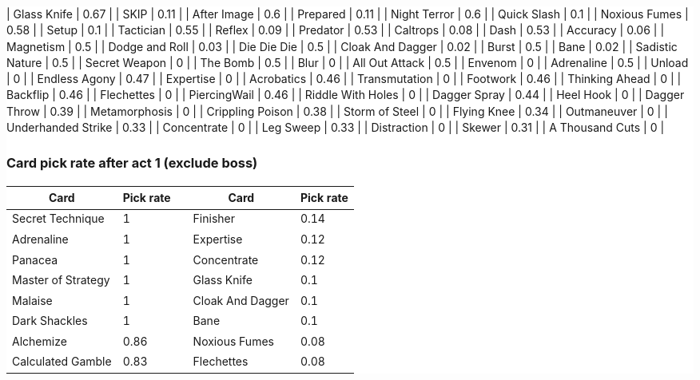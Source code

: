 | Glass Knife        |        0.67 |     | SKIP              |        0.11 |
| After Image        |        0.6  |     | Prepared          |        0.11 |
| Night Terror       |        0.6  |     | Quick Slash       |        0.1  |
| Noxious Fumes      |        0.58 |     | Setup             |        0.1  |
| Tactician          |        0.55 |     | Reflex            |        0.09 |
| Predator           |        0.53 |     | Caltrops          |        0.08 |
| Dash               |        0.53 |     | Accuracy          |        0.06 |
| Magnetism          |        0.5  |     | Dodge and Roll    |        0.03 |
| Die Die Die        |        0.5  |     | Cloak And Dagger  |        0.02 |
| Burst              |        0.5  |     | Bane              |        0.02 |
| Sadistic Nature    |        0.5  |     | Secret Weapon     |        0    |
| The Bomb           |        0.5  |     | Blur              |        0    |
| All Out Attack     |        0.5  |     | Envenom           |        0    |
| Adrenaline         |        0.5  |     | Unload            |        0    |
| Endless Agony      |        0.47 |     | Expertise         |        0    |
| Acrobatics         |        0.46 |     | Transmutation     |        0    |
| Footwork           |        0.46 |     | Thinking Ahead    |        0    |
| Backflip           |        0.46 |     | Flechettes        |        0    |
| PiercingWail       |        0.46 |     | Riddle With Holes |        0    |
| Dagger Spray       |        0.44 |     | Heel Hook         |        0    |
| Dagger Throw       |        0.39 |     | Metamorphosis     |        0    |
| Crippling Poison   |        0.38 |     | Storm of Steel    |        0    |
| Flying Knee        |        0.34 |     | Outmaneuver       |        0    |
| Underhanded Strike |        0.33 |     | Concentrate       |        0    |
| Leg Sweep          |        0.33 |     | Distraction       |        0    |
| Skewer             |        0.31 |     | A Thousand Cuts   |        0    |


### Card pick rate after act 1 (exclude boss)
| Card               |   Pick rate |     | Card               |   Pick rate |
|--------------------|-------------|-----|--------------------|-------------|
| Secret Technique   |        1    |     | Finisher           |        0.14 |
| Adrenaline         |        1    |     | Expertise          |        0.12 |
| Panacea            |        1    |     | Concentrate        |        0.12 |
| Master of Strategy |        1    |     | Glass Knife        |        0.1  |
| Malaise            |        1    |     | Cloak And Dagger   |        0.1  |
| Dark Shackles      |        1    |     | Bane               |        0.1  |
| Alchemize          |        0.86 |     | Noxious Fumes      |        0.08 |
| Calculated Gamble  |        0.83 |     | Flechettes         |        0.08 |